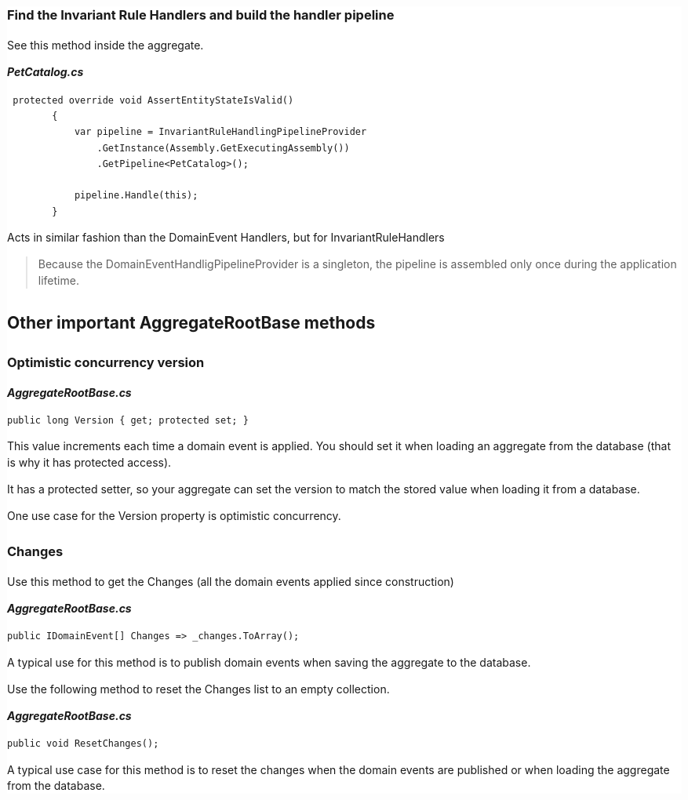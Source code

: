 ### Find the Invariant Rule Handlers and build the handler pipeline

See this method inside the aggregate.

***PetCatalog.cs***
```
 protected override void AssertEntityStateIsValid()
        {
            var pipeline = InvariantRuleHandlingPipelineProvider
                .GetInstance(Assembly.GetExecutingAssembly())
                .GetPipeline<PetCatalog>();

            pipeline.Handle(this);
        }
```

Acts in similar fashion than the DomainEvent Handlers, but for InvariantRuleHandlers


> Because the DomainEventHandligPipelineProvider is a singleton, the pipeline is assembled only once during the application lifetime.

## Other important AggregateRootBase methods

### Optimistic concurrency version

***AggregateRootBase.cs***
```
public long Version { get; protected set; }
```

This value increments each time a domain event is applied. You should set it when loading an aggregate from the database (that is why it has protected access).

It has a protected setter, so your aggregate can set the version to match the stored value when loading it from a database.

One use case for the Version property is optimistic concurrency.

### Changes

Use this method to get the Changes (all the domain events applied since construction)

***AggregateRootBase.cs***
```
public IDomainEvent[] Changes => _changes.ToArray();
```

A typical use for this method is to publish domain events when saving the aggregate to the database.

Use the following method to reset the Changes list to an empty collection.

***AggregateRootBase.cs***
```
public void ResetChanges();
```

A typical use case for this method is to reset the changes when the domain events are published or when loading the aggregate from the database.


